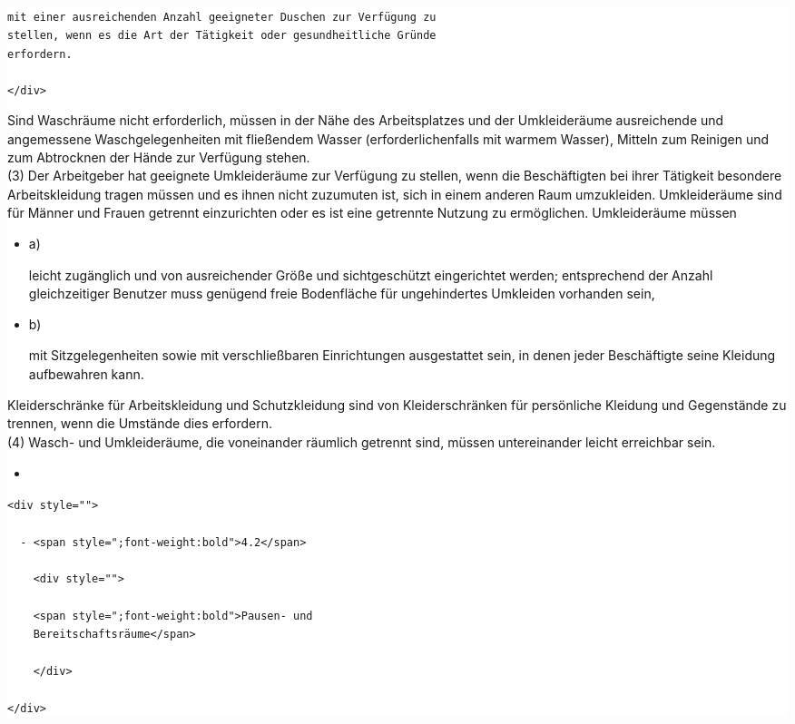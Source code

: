     mit einer ausreichenden Anzahl geeigneter Duschen zur Verfügung zu
    stellen, wenn es die Art der Tätigkeit oder gesundheitliche Gründe
    erfordern.
    
    </div>

Sind Waschräume nicht erforderlich, müssen in der Nähe des
Arbeitsplatzes und der Umkleideräume ausreichende und angemessene
Waschgelegenheiten mit fließendem Wasser (erforderlichenfalls mit warmem
Wasser), Mitteln zum Reinigen und zum Abtrocknen der Hände zur Verfügung
stehen.  
(3) Der Arbeitgeber hat geeignete Umkleideräume zur Verfügung zu
stellen, wenn die Beschäftigten bei ihrer Tätigkeit besondere
Arbeitskleidung tragen müssen und es ihnen nicht zuzumuten ist, sich in
einem anderen Raum umzukleiden. Umkleideräume sind für Männer und Frauen
getrennt einzurichten oder es ist eine getrennte Nutzung zu ermöglichen.
Umkleideräume müssen

  - a)
    
    <div style="">
    
    leicht zugänglich und von ausreichender Größe und sichtgeschützt
    eingerichtet werden; entsprechend der Anzahl gleichzeitiger Benutzer
    muss genügend freie Bodenfläche für ungehindertes Umkleiden
    vorhanden sein,
    
    </div>

  - b)
    
    <div style="">
    
    mit Sitzgelegenheiten sowie mit verschließbaren Einrichtungen
    ausgestattet sein, in denen jeder Beschäftigte seine Kleidung
    aufbewahren kann.
    
    </div>

Kleiderschränke für Arbeitskleidung und Schutzkleidung sind von
Kleiderschränken für persönliche Kleidung und Gegenstände zu trennen,
wenn die Umstände dies erfordern.  
(4) Wasch- und Umkleideräume, die voneinander räumlich getrennt sind,
müssen untereinander leicht erreichbar sein.

  - 
    
    <div style="">
    
      - <span style=";font-weight:bold">4.2</span>
        
        <div style="">
        
        <span style=";font-weight:bold">Pausen- und
        Bereitschaftsräume</span>
        
        </div>
    
    </div>
